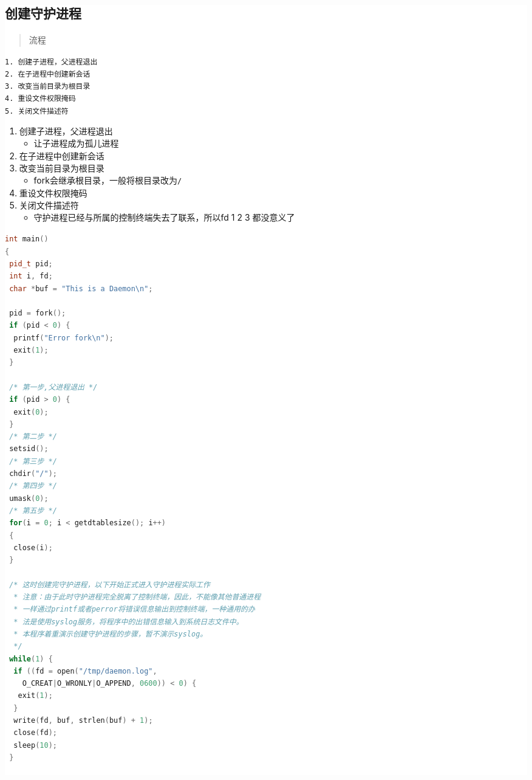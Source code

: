 
## 创建守护进程
> 流程
```
1. 创建子进程，父进程退出 
2. 在子进程中创建新会话 
3. 改变当前目录为根目录 
4. 重设文件权限掩码 
5. 关闭文件描述符 
```
1. 创建子进程，父进程退出 
     - 让子进程成为孤儿进程
2. 在子进程中创建新会话 
3. 改变当前目录为根目录 
     - fork会继承根目录，一般将根目录改为`/`
4. 重设文件权限掩码
5. 关闭文件描述符 
     - 守护进程已经与所属的控制终端失去了联系，所以fd 1 2 3 都没意义了

```cpp
int main()
{
 pid_t pid;
 int i, fd;
 char *buf = "This is a Daemon\n";

 pid = fork();
 if (pid < 0) {
  printf("Error fork\n");
  exit(1);
 } 
 
 /* 第一步,父进程退出 */
 if (pid > 0) {
  exit(0); 
 }
 /* 第二步 */
 setsid();
 /* 第三步 */  
 chdir("/");  
 /* 第四步 */
 umask(0);
 /* 第五步 */  
 for(i = 0; i < getdtablesize(); i++) 
 {
  close(i);
 }
 
 /* 这时创建完守护进程，以下开始正式进入守护进程实际工作
  * 注意：由于此时守护进程完全脱离了控制终端，因此，不能像其他普通进程
  * 一样通过printf或者perror将错误信息输出到控制终端，一种通用的办
  * 法是使用syslog服务，将程序中的出错信息输入到系统日志文件中。
  * 本程序着重演示创建守护进程的步骤，暂不演示syslog。
  */
 while(1) {
  if ((fd = open("/tmp/daemon.log", 
    O_CREAT|O_WRONLY|O_APPEND, 0600)) < 0) {
   exit(1);
  }
  write(fd, buf, strlen(buf) + 1);
  close(fd);
  sleep(10);
 }
 
```